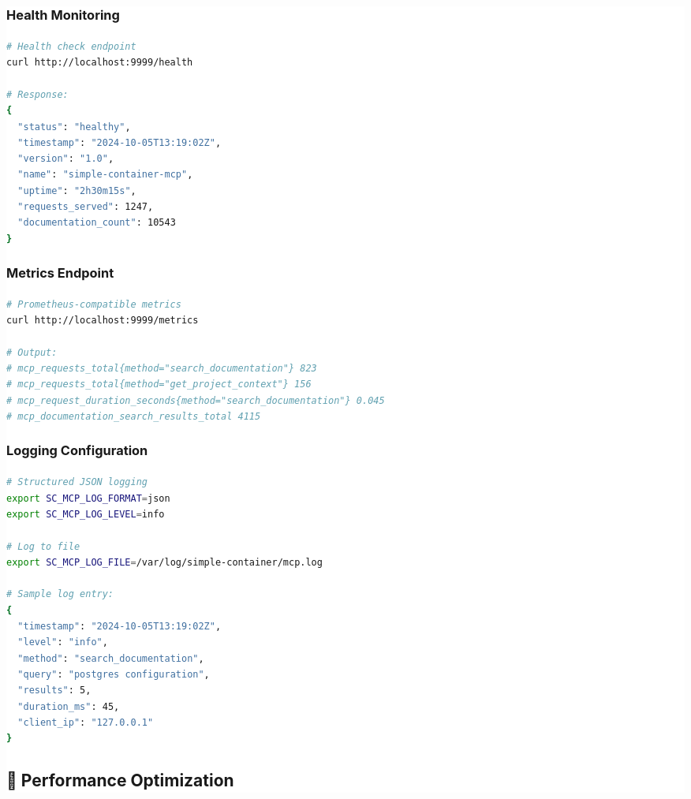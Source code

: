 ### **Health Monitoring**
```bash
# Health check endpoint
curl http://localhost:9999/health

# Response:
{
  "status": "healthy",
  "timestamp": "2024-10-05T13:19:02Z",
  "version": "1.0",
  "name": "simple-container-mcp",
  "uptime": "2h30m15s",
  "requests_served": 1247,
  "documentation_count": 10543
}
```

### **Metrics Endpoint**
```bash
# Prometheus-compatible metrics
curl http://localhost:9999/metrics

# Output:
# mcp_requests_total{method="search_documentation"} 823
# mcp_requests_total{method="get_project_context"} 156
# mcp_request_duration_seconds{method="search_documentation"} 0.045
# mcp_documentation_search_results_total 4115
```

### **Logging Configuration**
```bash
# Structured JSON logging
export SC_MCP_LOG_FORMAT=json
export SC_MCP_LOG_LEVEL=info

# Log to file
export SC_MCP_LOG_FILE=/var/log/simple-container/mcp.log

# Sample log entry:
{
  "timestamp": "2024-10-05T13:19:02Z",
  "level": "info",
  "method": "search_documentation",
  "query": "postgres configuration",
  "results": 5,
  "duration_ms": 45,
  "client_ip": "127.0.0.1"
}
```

## 🚀 Performance Optimization
